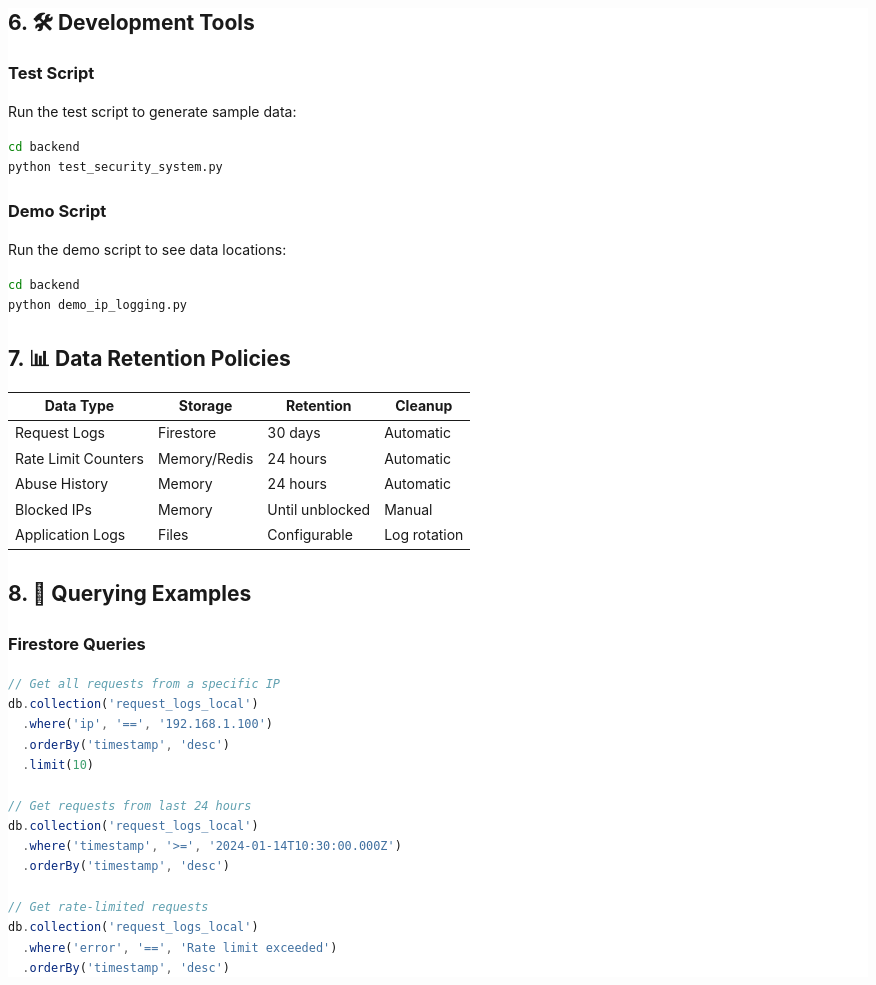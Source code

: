 
## 6. 🛠️ **Development Tools**

### **Test Script**
Run the test script to generate sample data:
```bash
cd backend
python test_security_system.py
```

### **Demo Script**
Run the demo script to see data locations:
```bash
cd backend
python demo_ip_logging.py
```

## 7. 📊 **Data Retention Policies**

| Data Type | Storage | Retention | Cleanup |
|-----------|---------|-----------|---------|
| Request Logs | Firestore | 30 days | Automatic |
| Rate Limit Counters | Memory/Redis | 24 hours | Automatic |
| Abuse History | Memory | 24 hours | Automatic |
| Blocked IPs | Memory | Until unblocked | Manual |
| Application Logs | Files | Configurable | Log rotation |

## 8. 🔧 **Querying Examples**

### **Firestore Queries**
```javascript
// Get all requests from a specific IP
db.collection('request_logs_local')
  .where('ip', '==', '192.168.1.100')
  .orderBy('timestamp', 'desc')
  .limit(10)

// Get requests from last 24 hours
db.collection('request_logs_local')
  .where('timestamp', '>=', '2024-01-14T10:30:00.000Z')
  .orderBy('timestamp', 'desc')

// Get rate-limited requests
db.collection('request_logs_local')
  .where('error', '==', 'Rate limit exceeded')
  .orderBy('timestamp', 'desc')
```
